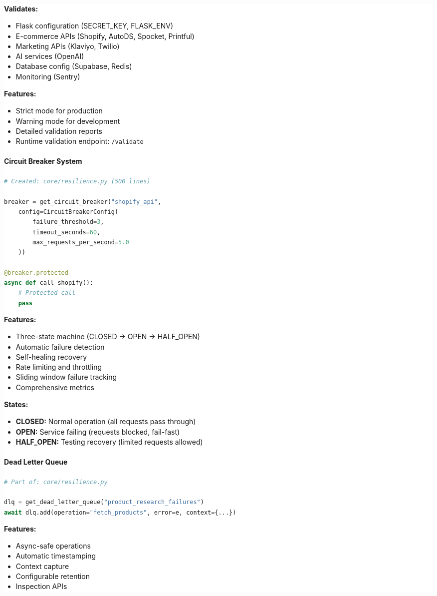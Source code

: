 **Validates:**
- Flask configuration (SECRET_KEY, FLASK_ENV)
- E-commerce APIs (Shopify, AutoDS, Spocket, Printful)
- Marketing APIs (Klaviyo, Twilio)
- AI services (OpenAI)
- Database config (Supabase, Redis)
- Monitoring (Sentry)

**Features:**
- Strict mode for production
- Warning mode for development
- Detailed validation reports
- Runtime validation endpoint: `/validate`

#### Circuit Breaker System
```python
# Created: core/resilience.py (500 lines)

breaker = get_circuit_breaker("shopify_api", 
    config=CircuitBreakerConfig(
        failure_threshold=3,
        timeout_seconds=60,
        max_requests_per_second=5.0
    ))

@breaker.protected
async def call_shopify():
    # Protected call
    pass
```

**Features:**
- Three-state machine (CLOSED → OPEN → HALF_OPEN)
- Automatic failure detection
- Self-healing recovery
- Rate limiting and throttling
- Sliding window failure tracking
- Comprehensive metrics

**States:**
- **CLOSED:** Normal operation (all requests pass through)
- **OPEN:** Service failing (requests blocked, fail-fast)
- **HALF_OPEN:** Testing recovery (limited requests allowed)

#### Dead Letter Queue
```python
# Part of: core/resilience.py

dlq = get_dead_letter_queue("product_research_failures")
await dlq.add(operation="fetch_products", error=e, context={...})
```

**Features:**
- Async-safe operations
- Automatic timestamping
- Context capture
- Configurable retention
- Inspection APIs
